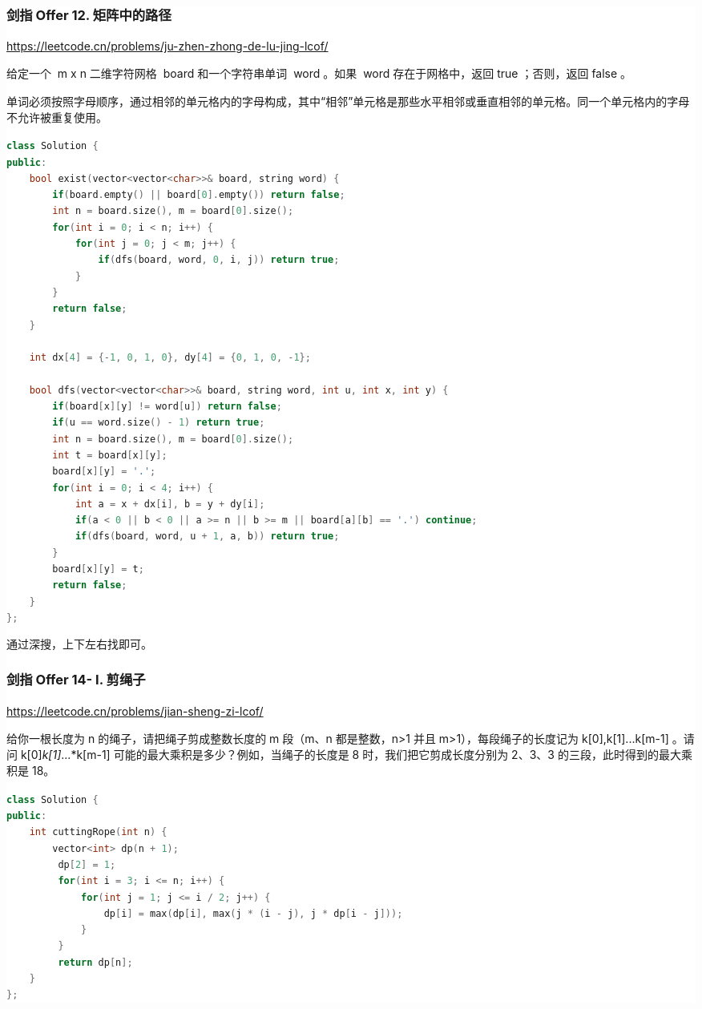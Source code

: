 ### 剑指 Offer 12. 矩阵中的路径

https://leetcode.cn/problems/ju-zhen-zhong-de-lu-jing-lcof/

给定一个  m x n 二维字符网格  board 和一个字符串单词  word 。如果  word 存在于网格中，返回 true ；否则，返回 false 。

单词必须按照字母顺序，通过相邻的单元格内的字母构成，其中“相邻”单元格是那些水平相邻或垂直相邻的单元格。同一个单元格内的字母不允许被重复使用。

```cpp
class Solution {
public:
    bool exist(vector<vector<char>>& board, string word) {
        if(board.empty() || board[0].empty()) return false;
        int n = board.size(), m = board[0].size();
        for(int i = 0; i < n; i++) {
            for(int j = 0; j < m; j++) {
                if(dfs(board, word, 0, i, j)) return true;
            }
        }
        return false;
    }

    int dx[4] = {-1, 0, 1, 0}, dy[4] = {0, 1, 0, -1};

    bool dfs(vector<vector<char>>& board, string word, int u, int x, int y) {
        if(board[x][y] != word[u]) return false;
        if(u == word.size() - 1) return true;
        int n = board.size(), m = board[0].size();
        int t = board[x][y];
        board[x][y] = '.';
        for(int i = 0; i < 4; i++) {
            int a = x + dx[i], b = y + dy[i];
            if(a < 0 || b < 0 || a >= n || b >= m || board[a][b] == '.') continue;
            if(dfs(board, word, u + 1, a, b)) return true;
        }
        board[x][y] = t;
        return false;
    }
};
```

通过深搜，上下左右找即可。

### 剑指 Offer 14- I. 剪绳子

https://leetcode.cn/problems/jian-sheng-zi-lcof/

给你一根长度为 n 的绳子，请把绳子剪成整数长度的 m 段（m、n 都是整数，n>1 并且 m>1），每段绳子的长度记为 k[0],k[1]...k[m-1] 。请问 k[0]_k[1]_...\*k[m-1] 可能的最大乘积是多少？例如，当绳子的长度是 8 时，我们把它剪成长度分别为 2、3、3 的三段，此时得到的最大乘积是 18。

```cpp
class Solution {
public:
    int cuttingRope(int n) {
        vector<int> dp(n + 1);
         dp[2] = 1;
         for(int i = 3; i <= n; i++) {
             for(int j = 1; j <= i / 2; j++) {
                 dp[i] = max(dp[i], max(j * (i - j), j * dp[i - j]));
             }
         }
         return dp[n];
    }
};
```
